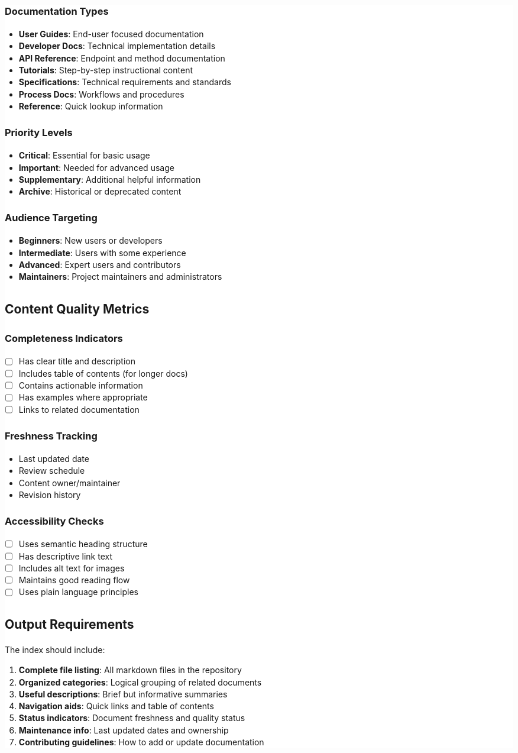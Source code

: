 ### Documentation Types
- **User Guides**: End-user focused documentation
- **Developer Docs**: Technical implementation details
- **API Reference**: Endpoint and method documentation
- **Tutorials**: Step-by-step instructional content
- **Specifications**: Technical requirements and standards
- **Process Docs**: Workflows and procedures
- **Reference**: Quick lookup information

### Priority Levels
- **Critical**: Essential for basic usage
- **Important**: Needed for advanced usage
- **Supplementary**: Additional helpful information
- **Archive**: Historical or deprecated content

### Audience Targeting
- **Beginners**: New users or developers
- **Intermediate**: Users with some experience
- **Advanced**: Expert users and contributors
- **Maintainers**: Project maintainers and administrators

## Content Quality Metrics

### Completeness Indicators
- [ ] Has clear title and description
- [ ] Includes table of contents (for longer docs)
- [ ] Contains actionable information
- [ ] Has examples where appropriate
- [ ] Links to related documentation

### Freshness Tracking
- Last updated date
- Review schedule
- Content owner/maintainer
- Revision history

### Accessibility Checks
- [ ] Uses semantic heading structure
- [ ] Has descriptive link text
- [ ] Includes alt text for images
- [ ] Maintains good reading flow
- [ ] Uses plain language principles

## Output Requirements

The index should include:
1. **Complete file listing**: All markdown files in the repository
2. **Organized categories**: Logical grouping of related documents
3. **Useful descriptions**: Brief but informative summaries
4. **Navigation aids**: Quick links and table of contents
5. **Status indicators**: Document freshness and quality status
6. **Maintenance info**: Last updated dates and ownership
7. **Contributing guidelines**: How to add or update documentation
